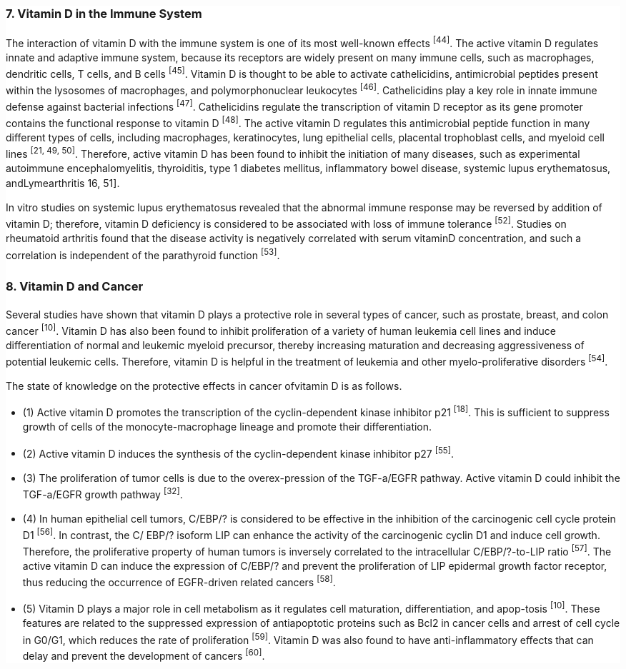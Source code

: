 ### 7. Vitamin D in the Immune System

The interaction of vitamin D with the immune system is one of its most well-known effects <sup>[44]</sup>. The active vitamin D regulates innate and adaptive immune system, because its receptors are widely present on many immune cells, such as macrophages, dendritic cells, T cells, and B cells <sup>[45]</sup>. Vitamin D is thought to be able to activate cathelicidins, antimicrobial peptides present within the lysosomes of macrophages, and polymorphonuclear leukocytes <sup>[46]</sup>. Cathelicidins play a key role in innate immune defense against bacterial infections <sup>[47]</sup>. Cathelicidins regulate the transcription of vitamin D receptor as its gene promoter contains the functional response to vitamin D <sup>[48]</sup>. The active vitamin D regulates this antimicrobial peptide function in many different types of cells, including macrophages, keratinocytes, lung epithelial cells, placental trophoblast cells, and myeloid cell lines <sup>[21, 49, 50]</sup>. Therefore, active vitamin D has been found to inhibit the initiation of many diseases, such as experimental autoimmune encephalomyelitis, thyroiditis, type 1 diabetes mellitus, inflammatory bowel disease, systemic lupus erythematosus, andLymearthritis 16, 51].

In vitro studies on systemic lupus erythematosus revealed that the abnormal immune response may be reversed by addition of vitamin D; therefore, vitamin D deficiency is considered to be associated with loss of immune tolerance <sup>[52]</sup>. Studies on rheumatoid arthritis found that the disease activity is negatively correlated with serum vitaminD concentration, and such a correlation is independent of the parathyroid function <sup>[53]</sup>.

### 8. Vitamin D and Cancer

Several studies have shown that vitamin D plays a protective role in several types of cancer, such as prostate, breast, and colon cancer <sup>[10]</sup>. Vitamin D has also been found to inhibit proliferation of a variety of human leukemia cell lines and induce differentiation of normal and leukemic myeloid precursor, thereby increasing maturation and decreasing aggressiveness of potential leukemic cells. Therefore, vitamin D is helpful in the treatment of leukemia and other myelo-proliferative disorders <sup>[54]</sup>.

The state of knowledge on the protective effects in cancer ofvitamin D is as follows.

* (1) Active vitamin D promotes the transcription of the cyclin-dependent kinase inhibitor p21 <sup>[18]</sup>. This is sufficient to suppress growth of cells of the monocyte-macrophage lineage and promote their differentiation.

* (2) Active vitamin D induces the synthesis of the cyclin-dependent kinase inhibitor p27 <sup>[55]</sup>.

* (3) The proliferation of tumor cells is due to the overex-pression of the TGF-a/EGFR pathway. Active vitamin D could inhibit the TGF-a/EGFR growth pathway <sup>[32]</sup>.

* (4) In human epithelial cell tumors, C/EBP/? is considered to be effective in the inhibition of the carcinogenic cell cycle protein D1 <sup>[56]</sup>. In contrast, the C/ EBP/? isoform LIP can enhance the activity of the carcinogenic cyclin D1 and induce cell growth. Therefore, the proliferative property of human tumors is inversely correlated to the intracellular C/EBP/?-to-LIP ratio <sup>[57]</sup>. The active vitamin D can induce the expression of C/EBP/? and prevent the proliferation of LIP epidermal growth factor receptor, thus reducing the occurrence of EGFR-driven related cancers <sup>[58]</sup>.

* (5) Vitamin D plays a major role in cell metabolism as it regulates cell maturation, differentiation, and apop-tosis <sup>[10]</sup>. These features are related to the suppressed expression of antiapoptotic proteins such as Bcl2 in cancer cells and arrest of cell cycle in G0/G1, which reduces the rate of proliferation <sup>[59]</sup>. Vitamin D was also found to have anti-inflammatory effects that can delay and prevent the development of cancers <sup>[60]</sup>.
